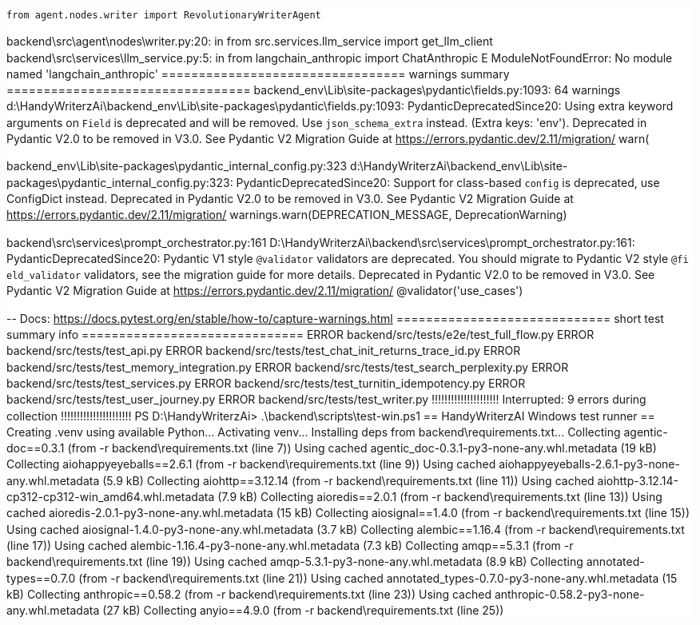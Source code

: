     from agent.nodes.writer import RevolutionaryWriterAgent
backend\src\agent\nodes\writer.py:20: in <module>
    from src.services.llm_service import get_llm_client
backend\src\services\llm_service.py:5: in <module>
    from langchain_anthropic import ChatAnthropic
E   ModuleNotFoundError: No module named 'langchain_anthropic'
================================= warnings summary ================================= 
backend_env\Lib\site-packages\pydantic\fields.py:1093: 64 warnings
  d:\HandyWriterzAi\backend_env\Lib\site-packages\pydantic\fields.py:1093: PydanticDeprecatedSince20: Using extra keyword arguments on `Field` is deprecated and will be removed. Use `json_schema_extra` instead. (Extra keys: 'env'). Deprecated in Pydantic 
V2.0 to be removed in V3.0. See Pydantic V2 Migration Guide at https://errors.pydantic.dev/2.11/migration/
    warn(

backend_env\Lib\site-packages\pydantic\_internal\_config.py:323
  d:\HandyWriterzAi\backend_env\Lib\site-packages\pydantic\_internal\_config.py:323: 
PydanticDeprecatedSince20: Support for class-based `config` is deprecated, use ConfigDict instead. Deprecated in Pydantic V2.0 to be removed in V3.0. See Pydantic V2 Migration Guide at https://errors.pydantic.dev/2.11/migration/
    warnings.warn(DEPRECATION_MESSAGE, DeprecationWarning)

backend\src\services\prompt_orchestrator.py:161
  D:\HandyWriterzAi\backend\src\services\prompt_orchestrator.py:161: PydanticDeprecatedSince20: Pydantic V1 style `@validator` validators are deprecated. You should migrate to Pydantic V2 style `@field_validator` validators, see the migration guide for more details. Deprecated in Pydantic V2.0 to be removed in V3.0. See Pydantic V2 Migration Guide at https://errors.pydantic.dev/2.11/migration/
    @validator('use_cases')

-- Docs: https://docs.pytest.org/en/stable/how-to/capture-warnings.html
============================= short test summary info ============================== 
ERROR backend/src/tests/e2e/test_full_flow.py
ERROR backend/src/tests/test_api.py
ERROR backend/src/tests/test_chat_init_returns_trace_id.py
ERROR backend/src/tests/test_memory_integration.py
ERROR backend/src/tests/test_search_perplexity.py
ERROR backend/src/tests/test_services.py
ERROR backend/src/tests/test_turnitin_idempotency.py
ERROR backend/src/tests/test_user_journey.py
ERROR backend/src/tests/test_writer.py
!!!!!!!!!!!!!!!!!!!!! Interrupted: 9 errors during collection !!!!!!!!!!!!!!!!!!!!!! 
PS D:\HandyWriterzAi> .\backend\scripts\test-win.ps1
== HandyWriterzAI Windows test runner ==
Creating .venv using available Python...
Activating venv...
Installing deps from backend\requirements.txt...
Collecting agentic-doc==0.3.1 (from -r backend\requirements.txt (line 7))
  Using cached agentic_doc-0.3.1-py3-none-any.whl.metadata (19 kB)
Collecting aiohappyeyeballs==2.6.1 (from -r backend\requirements.txt (line 9))
  Using cached aiohappyeyeballs-2.6.1-py3-none-any.whl.metadata (5.9 kB)
Collecting aiohttp==3.12.14 (from -r backend\requirements.txt (line 11))
  Using cached aiohttp-3.12.14-cp312-cp312-win_amd64.whl.metadata (7.9 kB)
Collecting aioredis==2.0.1 (from -r backend\requirements.txt (line 13))
  Using cached aioredis-2.0.1-py3-none-any.whl.metadata (15 kB)
Collecting aiosignal==1.4.0 (from -r backend\requirements.txt (line 15))
  Using cached aiosignal-1.4.0-py3-none-any.whl.metadata (3.7 kB)
Collecting alembic==1.16.4 (from -r backend\requirements.txt (line 17))
  Using cached alembic-1.16.4-py3-none-any.whl.metadata (7.3 kB)
Collecting amqp==5.3.1 (from -r backend\requirements.txt (line 19))
  Using cached amqp-5.3.1-py3-none-any.whl.metadata (8.9 kB)
Collecting annotated-types==0.7.0 (from -r backend\requirements.txt (line 21))
  Using cached annotated_types-0.7.0-py3-none-any.whl.metadata (15 kB)
Collecting anthropic==0.58.2 (from -r backend\requirements.txt (line 23))
  Using cached anthropic-0.58.2-py3-none-any.whl.metadata (27 kB)
Collecting anyio==4.9.0 (from -r backend\requirements.txt (line 25))